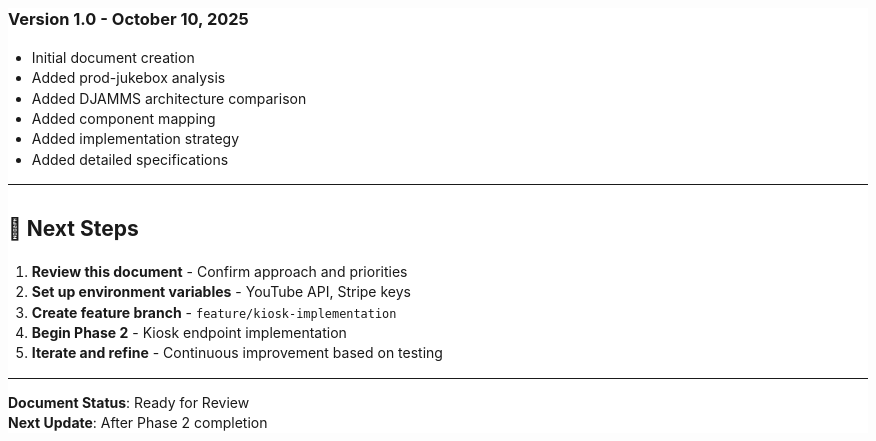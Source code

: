 ### Version 1.0 - October 10, 2025
- Initial document creation
- Added prod-jukebox analysis
- Added DJAMMS architecture comparison
- Added component mapping
- Added implementation strategy
- Added detailed specifications

---

## 🚀 Next Steps

1. **Review this document** - Confirm approach and priorities
2. **Set up environment variables** - YouTube API, Stripe keys
3. **Create feature branch** - `feature/kiosk-implementation`
4. **Begin Phase 2** - Kiosk endpoint implementation
5. **Iterate and refine** - Continuous improvement based on testing

---

**Document Status**: Ready for Review  
**Next Update**: After Phase 2 completion
